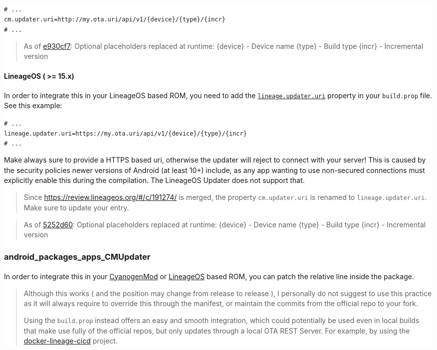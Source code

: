```properties
# ...
cm.updater.uri=http://my.ota.uri/api/v1/{device}/{type}/{incr}
# ...
```

> As of [e930cf7](https://github.com/LineageOS/android_packages_apps_Updater/commit/e930cf7f67d10afcd933dec75879426126d8579a):
> Optional placeholders replaced at runtime:
>   {device} - Device name
>   {type} - Build type
>   {incr} - Incremental version

#### LineageOS ( >= 15.x)

In order to integrate this in your LineageOS based ROM, you need to add the [`lineage.updater.uri`](https://github.com/LineageOS/android_packages_apps_Updater/blob/lineage-15.0/src/org/lineageos/updater/misc/Constants.java#L39) property in your `build.prop` file. See this example:

```properties
# ...
lineage.updater.uri=https://my.ota.uri/api/v1/{device}/{type}/{incr}
# ...
```

Make always sure to provide a HTTPS based uri, otherwise the updater will reject to connect with your server! This is caused by the security policies newer versions of Android (at least 10+) include, as any app wanting to use non-secured connections must explicitly enable this during the compilation. The LineageOS Updater does not support that.

> Since https://review.lineageos.org/#/c/191274/ is merged, the property `cm.updater.uri` is renamed to `lineage.updater.uri`. Make sure to update your entry.

> As of [5252d60](https://github.com/LineageOS/android_packages_apps_Updater/commit/5252d606716c3f8d81617babc1293c122359a94d):
> Optional placeholders replaced at runtime:
>   {device} - Device name
>   {type} - Build type
>   {incr} - Incremental version


### android_packages_apps_CMUpdater

In order to integrate this in your [CyanogenMod](https://github.com/lineageos/android_packages_apps_CMUpdater/blob/cm-14.1/res/values/config.xml#L12) or [LineageOS](https://github.com/LineageOS/android_packages_apps_Updater/blob/cm-14.1/res/values/strings.xml#L29) based ROM, you can patch the relative line inside the package.

> Although this works ( and the position may change from release to release ), I personally do not suggest to use this practice as it will always require to override this through the manifest, or maintain the commits from the official repo to your fork.
>
> Using the `build.prop` instead offers an easy and smooth integration, which could potentially be used even in local builds that make use fully of the official repos, but only updates through a local OTA REST Server. For example, by using the [docker-lineage-cicd](https://github.com/julianxhokaxhiu/docker-lineage-cicd) project.
